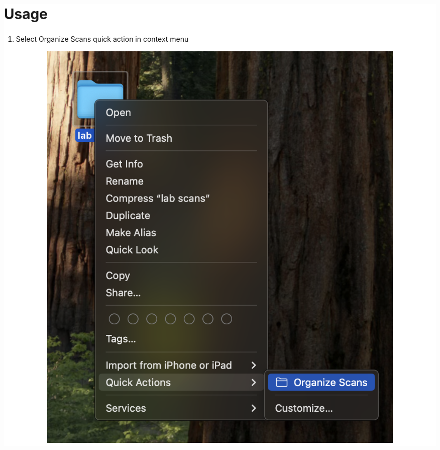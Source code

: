 # Usage

1. Select Organize Scans quick action in context menu

<p align=center>
<img src="../Screenshots/select_action.png" width="80%">
</p>
